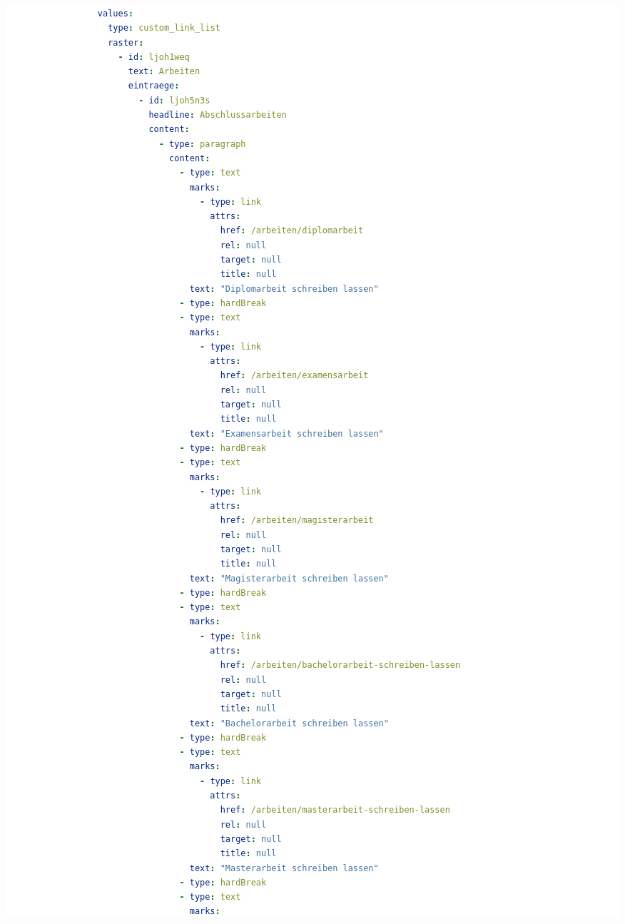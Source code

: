 ```yaml
                  values:
                    type: custom_link_list
                    raster:
                      - id: ljoh1weq
                        text: Arbeiten
                        eintraege:
                          - id: ljoh5n3s
                            headline: Abschlussarbeiten
                            content:
                              - type: paragraph
                                content:
                                  - type: text
                                    marks:
                                      - type: link
                                        attrs:
                                          href: /arbeiten/diplomarbeit
                                          rel: null
                                          target: null
                                          title: null
                                    text: "Diplomarbeit schreiben lassen"
                                  - type: hardBreak
                                  - type: text
                                    marks:
                                      - type: link
                                        attrs:
                                          href: /arbeiten/examensarbeit
                                          rel: null
                                          target: null
                                          title: null
                                    text: "Examensarbeit schreiben lassen"
                                  - type: hardBreak
                                  - type: text
                                    marks:
                                      - type: link
                                        attrs:
                                          href: /arbeiten/magisterarbeit
                                          rel: null
                                          target: null
                                          title: null
                                    text: "Magisterarbeit schreiben lassen"
                                  - type: hardBreak
                                  - type: text
                                    marks:
                                      - type: link
                                        attrs:
                                          href: /arbeiten/bachelorarbeit-schreiben-lassen
                                          rel: null
                                          target: null
                                          title: null
                                    text: "Bachelorarbeit schreiben lassen"
                                  - type: hardBreak
                                  - type: text
                                    marks:
                                      - type: link
                                        attrs:
                                          href: /arbeiten/masterarbeit-schreiben-lassen
                                          rel: null
                                          target: null
                                          title: null
                                    text: "Masterarbeit schreiben lassen"
                                  - type: hardBreak
                                  - type: text
                                    marks:
```